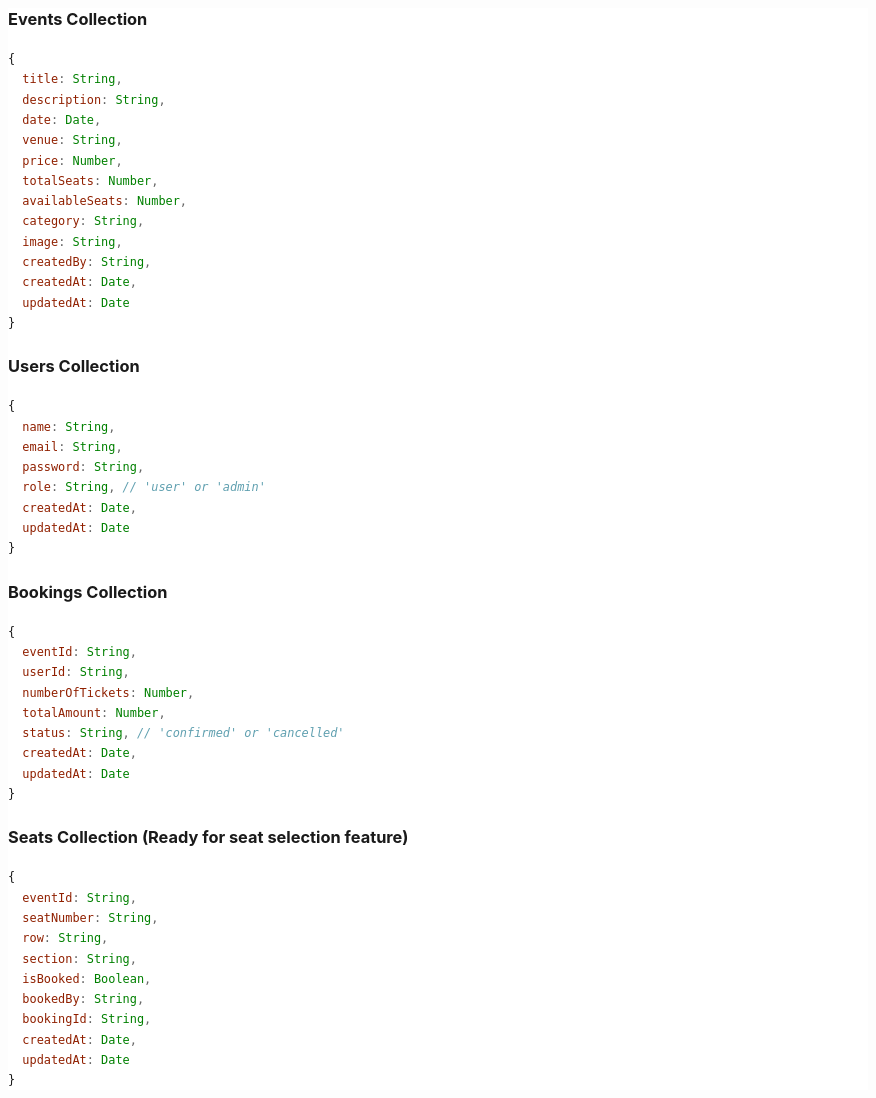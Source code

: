### Events Collection
```javascript
{
  title: String,
  description: String,
  date: Date,
  venue: String,
  price: Number,
  totalSeats: Number,
  availableSeats: Number,
  category: String,
  image: String,
  createdBy: String,
  createdAt: Date,
  updatedAt: Date
}
```

### Users Collection
```javascript
{
  name: String,
  email: String,
  password: String,
  role: String, // 'user' or 'admin'
  createdAt: Date,
  updatedAt: Date
}
```

### Bookings Collection
```javascript
{
  eventId: String,
  userId: String,
  numberOfTickets: Number,
  totalAmount: Number,
  status: String, // 'confirmed' or 'cancelled'
  createdAt: Date,
  updatedAt: Date
}
```

### Seats Collection (Ready for seat selection feature)
```javascript
{
  eventId: String,
  seatNumber: String,
  row: String,
  section: String,
  isBooked: Boolean,
  bookedBy: String,
  bookingId: String,
  createdAt: Date,
  updatedAt: Date
}
```
